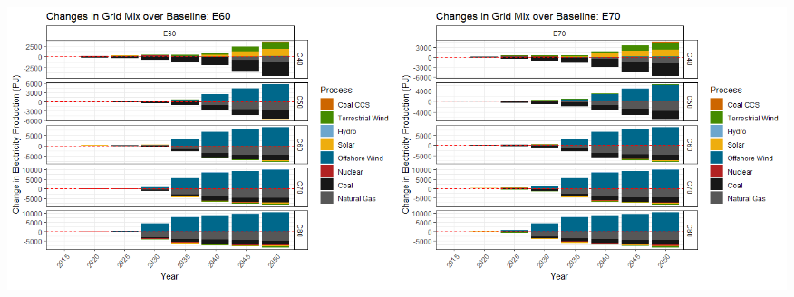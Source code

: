 <img src="osw_Report_files/figure-html/unnamed-chunk-52-5.png" width="50%" /><img src="osw_Report_files/figure-html/unnamed-chunk-52-6.png" width="50%" />